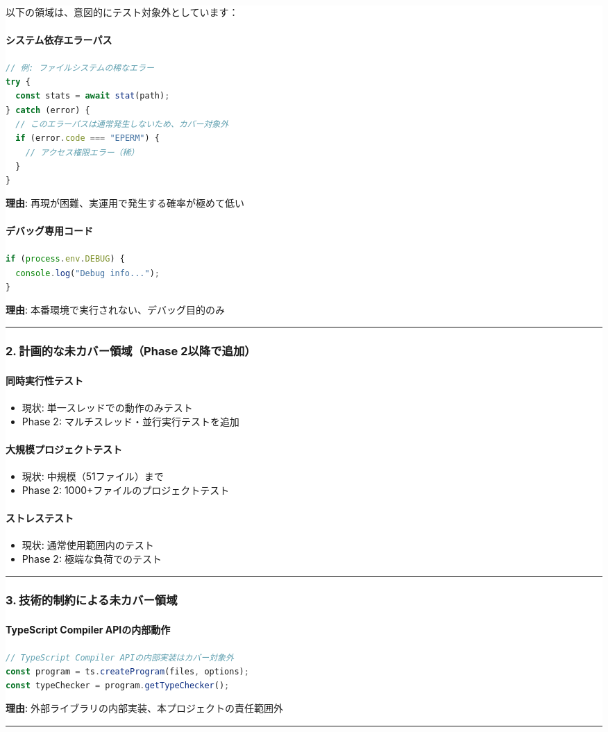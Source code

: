 以下の領域は、意図的にテスト対象外としています：

#### システム依存エラーパス
```typescript
// 例: ファイルシステムの稀なエラー
try {
  const stats = await stat(path);
} catch (error) {
  // このエラーパスは通常発生しないため、カバー対象外
  if (error.code === "EPERM") {
    // アクセス権限エラー（稀）
  }
}
```

**理由**: 再現が困難、実運用で発生する確率が極めて低い

#### デバッグ専用コード
```typescript
if (process.env.DEBUG) {
  console.log("Debug info...");
}
```

**理由**: 本番環境で実行されない、デバッグ目的のみ

---

### 2. 計画的な未カバー領域（Phase 2以降で追加）

#### 同時実行性テスト
- 現状: 単一スレッドでの動作のみテスト
- Phase 2: マルチスレッド・並行実行テストを追加

#### 大規模プロジェクトテスト
- 現状: 中規模（51ファイル）まで
- Phase 2: 1000+ファイルのプロジェクトテスト

#### ストレステスト
- 現状: 通常使用範囲内のテスト
- Phase 2: 極端な負荷でのテスト

---

### 3. 技術的制約による未カバー領域

#### TypeScript Compiler APIの内部動作
```typescript
// TypeScript Compiler APIの内部実装はカバー対象外
const program = ts.createProgram(files, options);
const typeChecker = program.getTypeChecker();
```

**理由**: 外部ライブラリの内部実装、本プロジェクトの責任範囲外

---